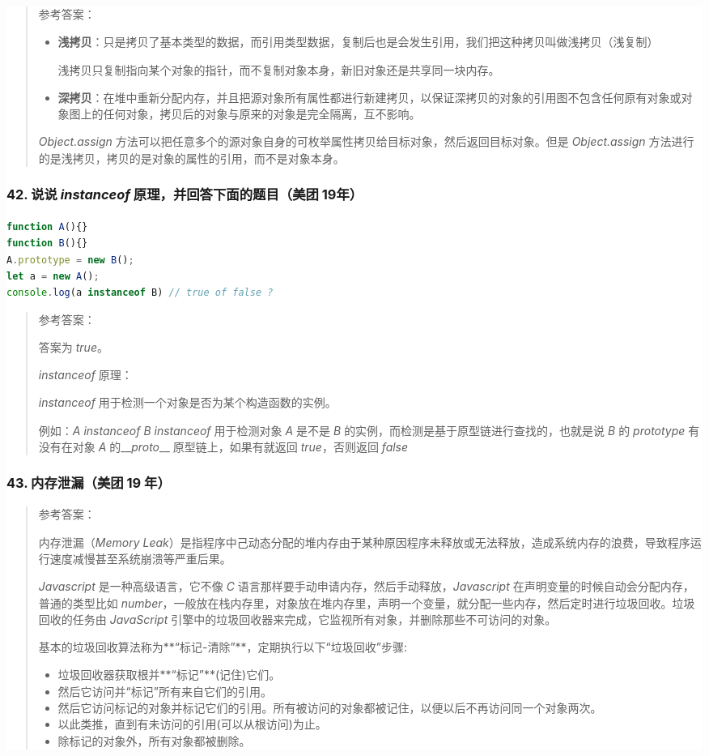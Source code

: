 > 参考答案：
>
> - **浅拷贝**：只是拷贝了基本类型的数据，而引用类型数据，复制后也是会发生引用，我们把这种拷贝叫做浅拷贝（浅复制）
>
>     浅拷贝只复制指向某个对象的指针，而不复制对象本身，新旧对象还是共享同一块内存。
>
> - **深拷贝**：在堆中重新分配内存，并且把源对象所有属性都进行新建拷贝，以保证深拷贝的对象的引用图不包含任何原有对象或对象图上的任何对象，拷贝后的对象与原来的对象是完全隔离，互不影响。
>
>
>
> *Object.assign* 方法可以把任意多个的源对象自身的可枚举属性拷贝给目标对象，然后返回目标对象。但是 *Object.assign* 方法进行的是浅拷贝，拷贝的是对象的属性的引用，而不是对象本身。

### 42. 说说 *instanceof* 原理，并回答下面的题目（美团 19年）

```js
function A(){}
function B(){}
A.prototype = new B(); 
let a = new A(); 
console.log(a instanceof B) // true of false ?
```

> 参考答案：
>
> 答案为 *true*。
>
> *instanceof* 原理：
>
> *instanceof*  用于检测一个对象是否为某个构造函数的实例。
>
> 例如：*A instanceof B*
> *instanceof* 用于检测对象 *A* 是不是 *B* 的实例，而检测是基于原型链进行查找的，也就是说 *B* 的 *prototype* 有没有在对象 *A* 的\__*proto*__ 原型链上，如果有就返回 *true*，否则返回 *false*

###

### 43. 内存泄漏（美团 19 年）

> 参考答案：
>
> 内存泄漏（*Memory Leak*）是指程序中己动态分配的堆内存由于某种原因程序未释放或无法释放，造成系统内存的浪费，导致程序运行速度减慢甚至系统崩溃等严重后果。
>
> *Javascript* 是一种高级语言，它不像 *C* 语言那样要手动申请内存，然后手动释放，*Javascript* 在声明变量的时候自动会分配内存，普通的类型比如 *number*，一般放在栈内存里，对象放在堆内存里，声明一个变量，就分配一些内存，然后定时进行垃圾回收。垃圾回收的任务由 *JavaScript* 引擎中的垃圾回收器来完成，它监视所有对象，并删除那些不可访问的对象。
>
> 基本的垃圾回收算法称为**“标记-清除”**，定期执行以下“垃圾回收”步骤:
>
> - 垃圾回收器获取根并**“标记”**(记住)它们。
> - 然后它访问并“标记”所有来自它们的引用。
> - 然后它访问标记的对象并标记它们的引用。所有被访问的对象都被记住，以便以后不再访问同一个对象两次。
> - 以此类推，直到有未访问的引用(可以从根访问)为止。
> - 除标记的对象外，所有对象都被删除。
